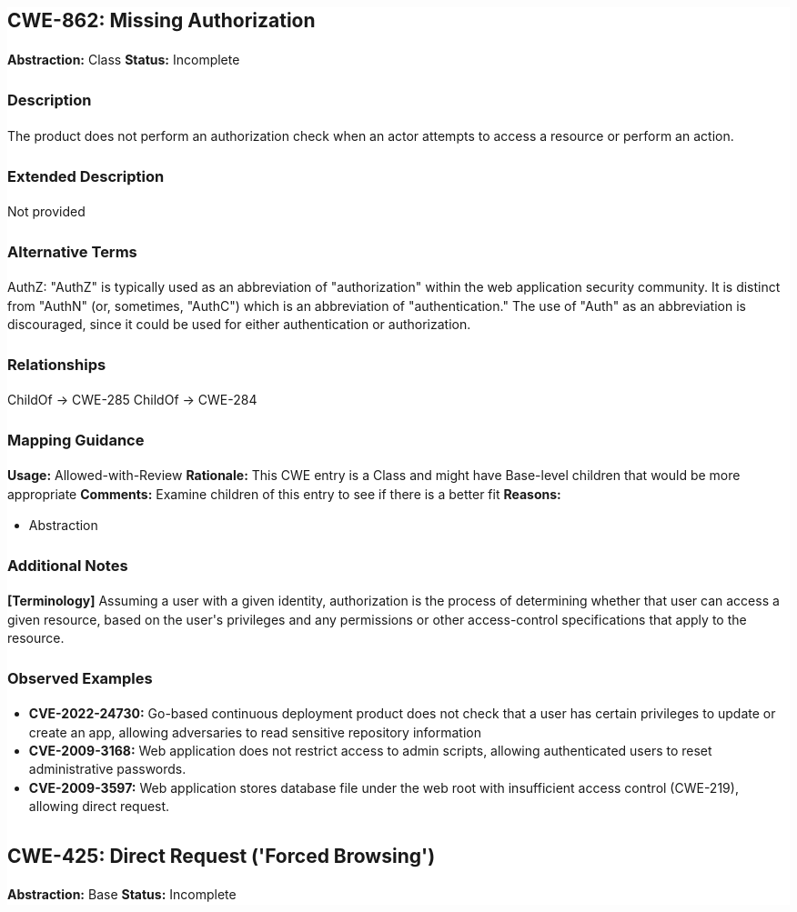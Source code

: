 
## CWE-862: Missing Authorization
**Abstraction:** Class
**Status:** Incomplete

### Description
The product does not perform an authorization check when an actor attempts to access a resource or perform an action.

### Extended Description
Not provided

### Alternative Terms
AuthZ: "AuthZ" is typically used as an abbreviation of "authorization" within the web application security community. It is distinct from "AuthN" (or, sometimes, "AuthC") which is an abbreviation of "authentication." The use of "Auth" as an abbreviation is discouraged, since it could be used for either authentication or authorization.

### Relationships
ChildOf -> CWE-285
ChildOf -> CWE-284

### Mapping Guidance
**Usage:** Allowed-with-Review
**Rationale:** This CWE entry is a Class and might have Base-level children that would be more appropriate
**Comments:** Examine children of this entry to see if there is a better fit
**Reasons:**
- Abstraction


### Additional Notes
**[Terminology]** Assuming a user with a given identity, authorization is the process of determining whether that user can access a given resource, based on the user's privileges and any permissions or other access-control specifications that apply to the resource.



### Observed Examples
- **CVE-2022-24730:** Go-based continuous deployment product does not check that a user has certain privileges to update or create an app, allowing adversaries to read sensitive repository information
- **CVE-2009-3168:** Web application does not restrict access to admin scripts, allowing authenticated users to reset administrative passwords.
- **CVE-2009-3597:** Web application stores database file under the web root with insufficient access control (CWE-219), allowing direct request.




## CWE-425: Direct Request ('Forced Browsing')
**Abstraction:** Base
**Status:** Incomplete
